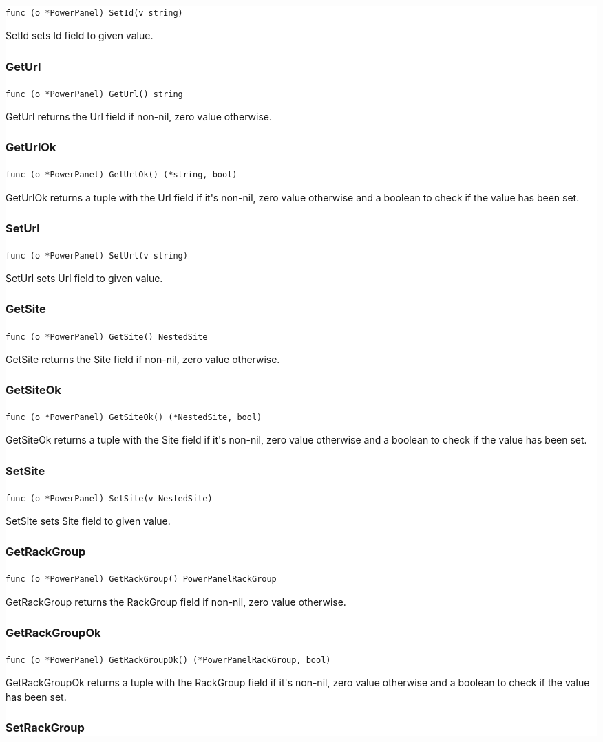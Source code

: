 `func (o *PowerPanel) SetId(v string)`

SetId sets Id field to given value.


### GetUrl

`func (o *PowerPanel) GetUrl() string`

GetUrl returns the Url field if non-nil, zero value otherwise.

### GetUrlOk

`func (o *PowerPanel) GetUrlOk() (*string, bool)`

GetUrlOk returns a tuple with the Url field if it's non-nil, zero value otherwise
and a boolean to check if the value has been set.

### SetUrl

`func (o *PowerPanel) SetUrl(v string)`

SetUrl sets Url field to given value.


### GetSite

`func (o *PowerPanel) GetSite() NestedSite`

GetSite returns the Site field if non-nil, zero value otherwise.

### GetSiteOk

`func (o *PowerPanel) GetSiteOk() (*NestedSite, bool)`

GetSiteOk returns a tuple with the Site field if it's non-nil, zero value otherwise
and a boolean to check if the value has been set.

### SetSite

`func (o *PowerPanel) SetSite(v NestedSite)`

SetSite sets Site field to given value.


### GetRackGroup

`func (o *PowerPanel) GetRackGroup() PowerPanelRackGroup`

GetRackGroup returns the RackGroup field if non-nil, zero value otherwise.

### GetRackGroupOk

`func (o *PowerPanel) GetRackGroupOk() (*PowerPanelRackGroup, bool)`

GetRackGroupOk returns a tuple with the RackGroup field if it's non-nil, zero value otherwise
and a boolean to check if the value has been set.

### SetRackGroup
